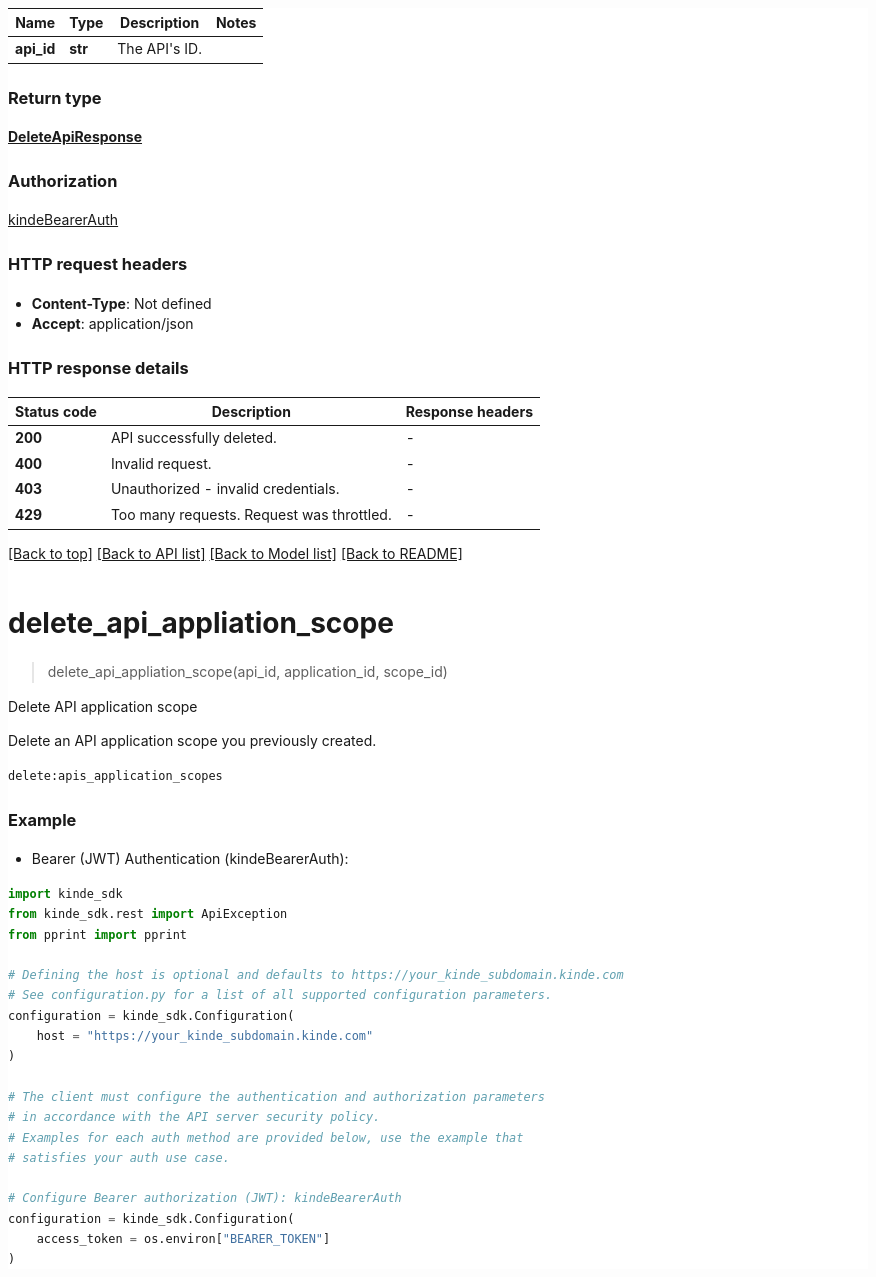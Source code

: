 Name | Type | Description  | Notes
------------- | ------------- | ------------- | -------------
 **api_id** | **str**| The API&#39;s ID. | 

### Return type

[**DeleteApiResponse**](DeleteApiResponse.md)

### Authorization

[kindeBearerAuth](../README.md#kindeBearerAuth)

### HTTP request headers

 - **Content-Type**: Not defined
 - **Accept**: application/json

### HTTP response details

| Status code | Description | Response headers |
|-------------|-------------|------------------|
**200** | API successfully deleted. |  -  |
**400** | Invalid request. |  -  |
**403** | Unauthorized - invalid credentials. |  -  |
**429** | Too many requests. Request was throttled. |  -  |

[[Back to top]](#) [[Back to API list]](../README.md#documentation-for-api-endpoints) [[Back to Model list]](../README.md#documentation-for-models) [[Back to README]](../README.md)

# **delete_api_appliation_scope**
> delete_api_appliation_scope(api_id, application_id, scope_id)

Delete API application scope

Delete an API application scope you previously created.

<div>
  <code>delete:apis_application_scopes</code>
</div>


### Example

* Bearer (JWT) Authentication (kindeBearerAuth):

```python
import kinde_sdk
from kinde_sdk.rest import ApiException
from pprint import pprint

# Defining the host is optional and defaults to https://your_kinde_subdomain.kinde.com
# See configuration.py for a list of all supported configuration parameters.
configuration = kinde_sdk.Configuration(
    host = "https://your_kinde_subdomain.kinde.com"
)

# The client must configure the authentication and authorization parameters
# in accordance with the API server security policy.
# Examples for each auth method are provided below, use the example that
# satisfies your auth use case.

# Configure Bearer authorization (JWT): kindeBearerAuth
configuration = kinde_sdk.Configuration(
    access_token = os.environ["BEARER_TOKEN"]
)

```